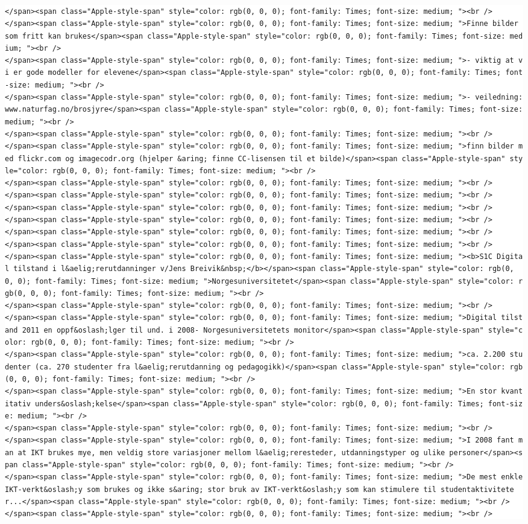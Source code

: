 	</span><span class="Apple-style-span" style="color: rgb(0, 0, 0); font-family: Times; font-size: medium; "><br />
	</span><span class="Apple-style-span" style="color: rgb(0, 0, 0); font-family: Times; font-size: medium; ">Finne bilder som fritt kan brukes</span><span class="Apple-style-span" style="color: rgb(0, 0, 0); font-family: Times; font-size: medium; "><br />
	</span><span class="Apple-style-span" style="color: rgb(0, 0, 0); font-family: Times; font-size: medium; ">- viktig at vi er gode modeller for elevene</span><span class="Apple-style-span" style="color: rgb(0, 0, 0); font-family: Times; font-size: medium; "><br />
	</span><span class="Apple-style-span" style="color: rgb(0, 0, 0); font-family: Times; font-size: medium; ">- veiledning: www.naturfag.no/brosjyre</span><span class="Apple-style-span" style="color: rgb(0, 0, 0); font-family: Times; font-size: medium; "><br />
	</span><span class="Apple-style-span" style="color: rgb(0, 0, 0); font-family: Times; font-size: medium; "><br />
	</span><span class="Apple-style-span" style="color: rgb(0, 0, 0); font-family: Times; font-size: medium; ">finn bilder med flickr.com og imagecodr.org (hjelper &aring; finne CC-lisensen til et bilde)</span><span class="Apple-style-span" style="color: rgb(0, 0, 0); font-family: Times; font-size: medium; "><br />
	</span><span class="Apple-style-span" style="color: rgb(0, 0, 0); font-family: Times; font-size: medium; "><br />
	</span><span class="Apple-style-span" style="color: rgb(0, 0, 0); font-family: Times; font-size: medium; "><br />
	</span><span class="Apple-style-span" style="color: rgb(0, 0, 0); font-family: Times; font-size: medium; "><br />
	</span><span class="Apple-style-span" style="color: rgb(0, 0, 0); font-family: Times; font-size: medium; "><br />
	</span><span class="Apple-style-span" style="color: rgb(0, 0, 0); font-family: Times; font-size: medium; "><br />
	</span><span class="Apple-style-span" style="color: rgb(0, 0, 0); font-family: Times; font-size: medium; "><br />
	</span><span class="Apple-style-span" style="color: rgb(0, 0, 0); font-family: Times; font-size: medium; "><b>S1C Digital tilstand i l&aelig;rerutdanninger v/Jens Breivik&nbsp;</b></span><span class="Apple-style-span" style="color: rgb(0, 0, 0); font-family: Times; font-size: medium; ">Norgesuniversitetet</span><span class="Apple-style-span" style="color: rgb(0, 0, 0); font-family: Times; font-size: medium; "><br />
	</span><span class="Apple-style-span" style="color: rgb(0, 0, 0); font-family: Times; font-size: medium; "><br />
	</span><span class="Apple-style-span" style="color: rgb(0, 0, 0); font-family: Times; font-size: medium; ">Digital tilstand 2011 en oppf&oslash;lger til und. i 2008- Norgesuniversitetets monitor</span><span class="Apple-style-span" style="color: rgb(0, 0, 0); font-family: Times; font-size: medium; "><br />
	</span><span class="Apple-style-span" style="color: rgb(0, 0, 0); font-family: Times; font-size: medium; ">ca. 2.200 studenter (ca. 270 studenter fra l&aelig;rerutdanning og pedagogikk)</span><span class="Apple-style-span" style="color: rgb(0, 0, 0); font-family: Times; font-size: medium; "><br />
	</span><span class="Apple-style-span" style="color: rgb(0, 0, 0); font-family: Times; font-size: medium; ">En stor kvantitativ unders&oslash;kelse</span><span class="Apple-style-span" style="color: rgb(0, 0, 0); font-family: Times; font-size: medium; "><br />
	</span><span class="Apple-style-span" style="color: rgb(0, 0, 0); font-family: Times; font-size: medium; "><br />
	</span><span class="Apple-style-span" style="color: rgb(0, 0, 0); font-family: Times; font-size: medium; ">I 2008 fant man at IKT brukes mye, men veldig store variasjoner mellom l&aelig;reresteder, utdanningstyper og ulike personer</span><span class="Apple-style-span" style="color: rgb(0, 0, 0); font-family: Times; font-size: medium; "><br />
	</span><span class="Apple-style-span" style="color: rgb(0, 0, 0); font-family: Times; font-size: medium; ">De mest enkle IKT-verkt&oslash;y som brukes og ikke s&aring; stor bruk av IKT-verkt&oslash;y som kan stimulere til studentaktiviteter...</span><span class="Apple-style-span" style="color: rgb(0, 0, 0); font-family: Times; font-size: medium; "><br />
	</span><span class="Apple-style-span" style="color: rgb(0, 0, 0); font-family: Times; font-size: medium; "><br />